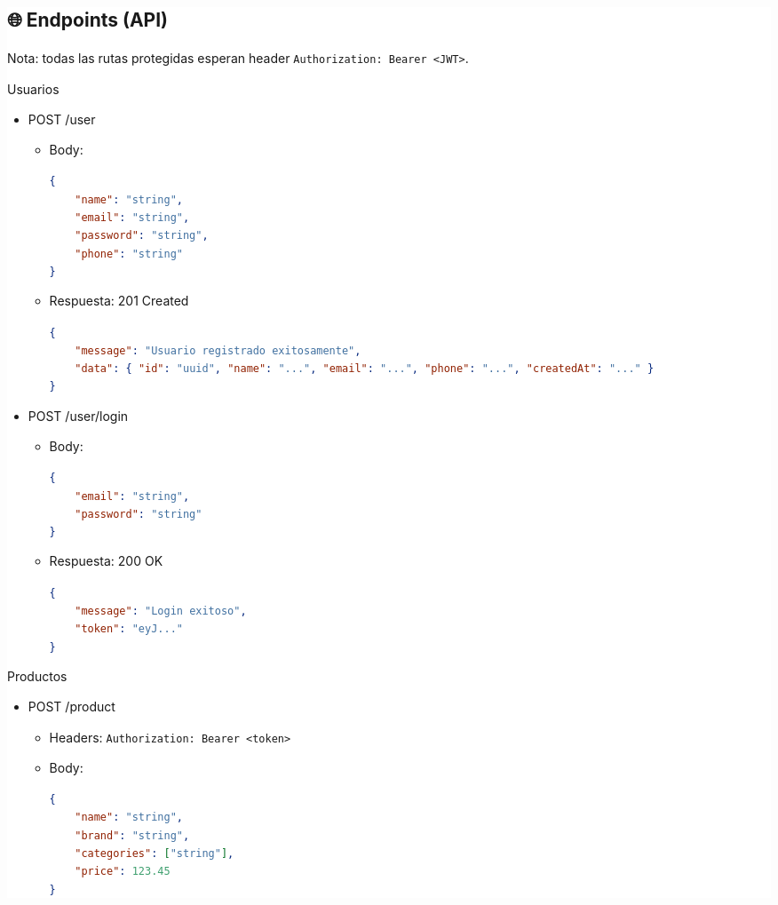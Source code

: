 ## 🌐 Endpoints (API)

Nota: todas las rutas protegidas esperan header `Authorization: Bearer <JWT>`.

Usuarios

-   POST /user

    -   Body:

        ```json
        {
        	"name": "string",
        	"email": "string",
        	"password": "string",
        	"phone": "string"
        }
        ```

    -   Respuesta: 201 Created

        ```json
        {
        	"message": "Usuario registrado exitosamente",
        	"data": { "id": "uuid", "name": "...", "email": "...", "phone": "...", "createdAt": "..." }
        }
        ```

-   POST /user/login

    -   Body:

        ```json
        {
        	"email": "string",
        	"password": "string"
        }
        ```

    -   Respuesta: 200 OK

        ```json
        {
        	"message": "Login exitoso",
        	"token": "eyJ..."
        }
        ```

Productos

-   POST /product

    -   Headers: `Authorization: Bearer <token>`
    -   Body:

        ```json
        {
        	"name": "string",
        	"brand": "string",
        	"categories": ["string"],
        	"price": 123.45
        }
        ```
